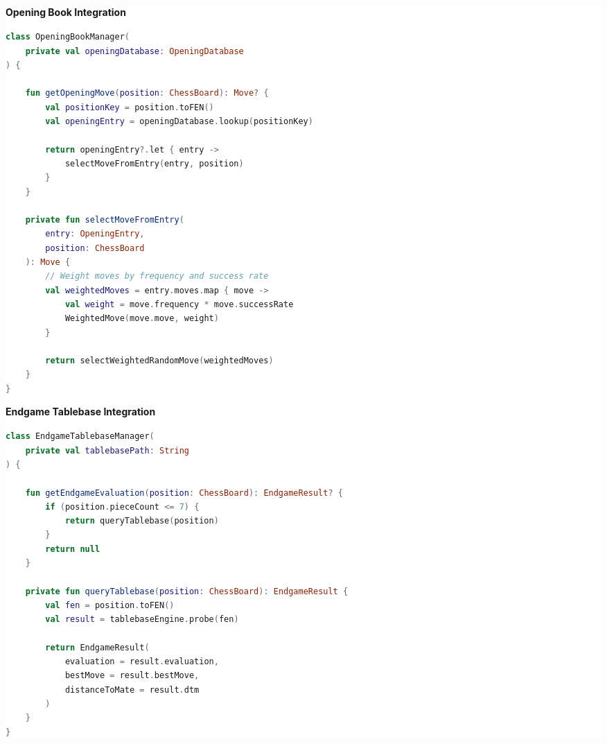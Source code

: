 **Opening Book Integration**
```kotlin
class OpeningBookManager(
    private val openingDatabase: OpeningDatabase
) {
    
    fun getOpeningMove(position: ChessBoard): Move? {
        val positionKey = position.toFEN()
        val openingEntry = openingDatabase.lookup(positionKey)
        
        return openingEntry?.let { entry ->
            selectMoveFromEntry(entry, position)
        }
    }
    
    private fun selectMoveFromEntry(
        entry: OpeningEntry,
        position: ChessBoard
    ): Move {
        // Weight moves by frequency and success rate
        val weightedMoves = entry.moves.map { move ->
            val weight = move.frequency * move.successRate
            WeightedMove(move.move, weight)
        }
        
        return selectWeightedRandomMove(weightedMoves)
    }
}
```

**Endgame Tablebase Integration**
```kotlin
class EndgameTablebaseManager(
    private val tablebasePath: String
) {
    
    fun getEndgameEvaluation(position: ChessBoard): EndgameResult? {
        if (position.pieceCount <= 7) {
            return queryTablebase(position)
        }
        return null
    }
    
    private fun queryTablebase(position: ChessBoard): EndgameResult {
        val fen = position.toFEN()
        val result = tablebaseEngine.probe(fen)
        
        return EndgameResult(
            evaluation = result.evaluation,
            bestMove = result.bestMove,
            distanceToMate = result.dtm
        )
    }
}
```
